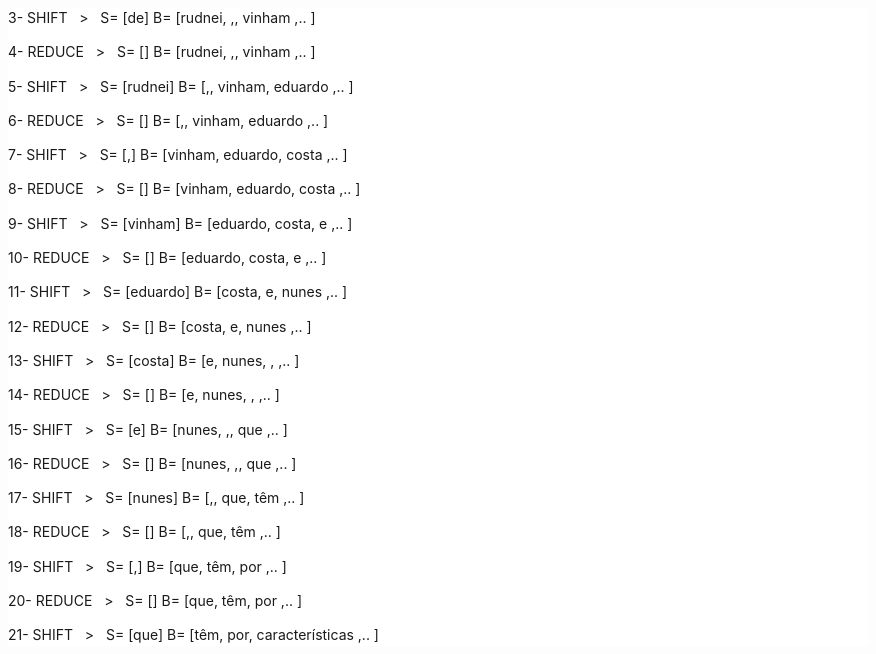 

3- SHIFT&nbsp;&nbsp;&nbsp;>&nbsp;&nbsp;&nbsp;S= [de]   B= [rudnei, ,, vinham ,.. ]



4- REDUCE&nbsp;&nbsp;&nbsp;>&nbsp;&nbsp;&nbsp;S= []   B= [rudnei, ,, vinham ,.. ]



5- SHIFT&nbsp;&nbsp;&nbsp;>&nbsp;&nbsp;&nbsp;S= [rudnei]   B= [,, vinham, eduardo ,.. ]



6- REDUCE&nbsp;&nbsp;&nbsp;>&nbsp;&nbsp;&nbsp;S= []   B= [,, vinham, eduardo ,.. ]



7- SHIFT&nbsp;&nbsp;&nbsp;>&nbsp;&nbsp;&nbsp;S= [,]   B= [vinham, eduardo, costa ,.. ]



8- REDUCE&nbsp;&nbsp;&nbsp;>&nbsp;&nbsp;&nbsp;S= []   B= [vinham, eduardo, costa ,.. ]



9- SHIFT&nbsp;&nbsp;&nbsp;>&nbsp;&nbsp;&nbsp;S= [vinham]   B= [eduardo, costa, e ,.. ]



10- REDUCE&nbsp;&nbsp;&nbsp;>&nbsp;&nbsp;&nbsp;S= []   B= [eduardo, costa, e ,.. ]



11- SHIFT&nbsp;&nbsp;&nbsp;>&nbsp;&nbsp;&nbsp;S= [eduardo]   B= [costa, e, nunes ,.. ]



12- REDUCE&nbsp;&nbsp;&nbsp;>&nbsp;&nbsp;&nbsp;S= []   B= [costa, e, nunes ,.. ]



13- SHIFT&nbsp;&nbsp;&nbsp;>&nbsp;&nbsp;&nbsp;S= [costa]   B= [e, nunes, , ,.. ]



14- REDUCE&nbsp;&nbsp;&nbsp;>&nbsp;&nbsp;&nbsp;S= []   B= [e, nunes, , ,.. ]



15- SHIFT&nbsp;&nbsp;&nbsp;>&nbsp;&nbsp;&nbsp;S= [e]   B= [nunes, ,, que ,.. ]



16- REDUCE&nbsp;&nbsp;&nbsp;>&nbsp;&nbsp;&nbsp;S= []   B= [nunes, ,, que ,.. ]



17- SHIFT&nbsp;&nbsp;&nbsp;>&nbsp;&nbsp;&nbsp;S= [nunes]   B= [,, que, têm ,.. ]



18- REDUCE&nbsp;&nbsp;&nbsp;>&nbsp;&nbsp;&nbsp;S= []   B= [,, que, têm ,.. ]



19- SHIFT&nbsp;&nbsp;&nbsp;>&nbsp;&nbsp;&nbsp;S= [,]   B= [que, têm, por ,.. ]



20- REDUCE&nbsp;&nbsp;&nbsp;>&nbsp;&nbsp;&nbsp;S= []   B= [que, têm, por ,.. ]



21- SHIFT&nbsp;&nbsp;&nbsp;>&nbsp;&nbsp;&nbsp;S= [que]   B= [têm, por, características ,.. ]

